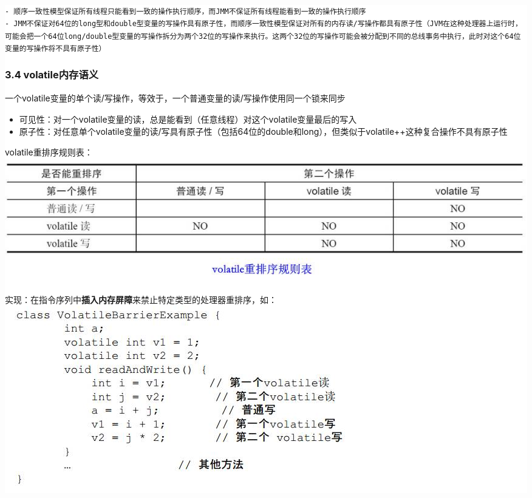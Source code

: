 	- 顺序一致性模型保证所有线程只能看到一致的操作执行顺序，而JMM不保证所有线程能看到一致的操作执行顺序
	- JMM不保证对64位的long型和double型变量的写操作具有原子性，而顺序一致性模型保证对所有的内存读/写操作都具有原子性（JVM在这种处理器上运行时，可能会把一个64位long/double型变量的写操作拆分为两个32位的写操作来执行。这两个32位的写操作可能会被分配到不同的总线事务中执行，此时对这个64位变量的写操作将不具有原子性）

### 3.4 volatile内存语义

一个volatile变量的单个读/写操作，等效于，一个普通变量的读/写操作使用同一个锁来同步

- 可见性：对一个volatile变量的读，总是能看到（任意线程）对这个volatile变量最后的写入
- 原子性：对任意单个volatile变量的读/写具有原子性（包括64位的double和long），但类似于volatile++这种复合操作不具有原子性

volatile重排序规则表：
![](3-7.jpg)

实现：在指令序列中**插入内存屏障**来禁止特定类型的处理器重排序，如：		
![](3-8.jpg)